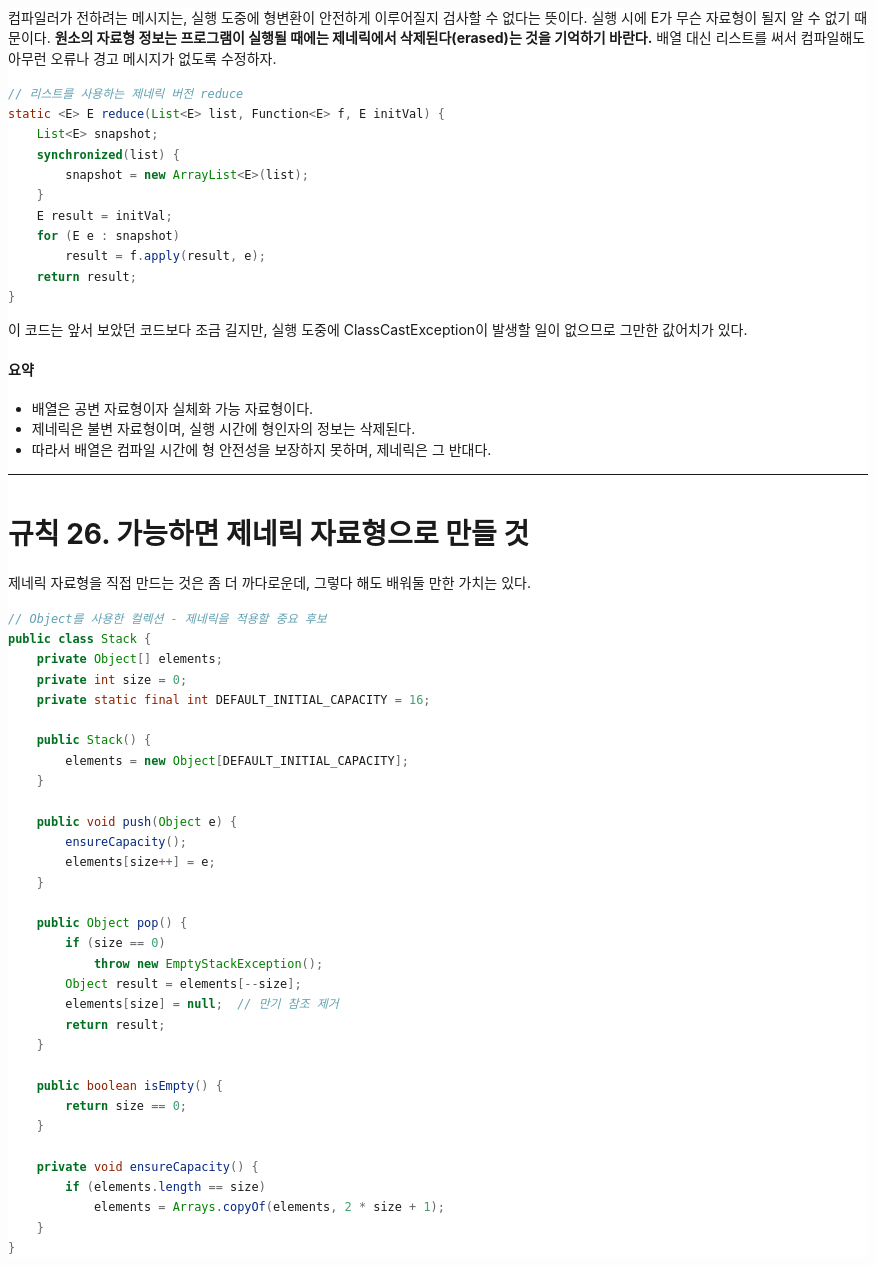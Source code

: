 컴파일러가 전하려는 메시지는, 실행 도중에 형변환이 안전하게 이루어질지 검사할 수 없다는 뜻이다. 실행 시에 E가 무슨 자료형이 될지 알 수 없기 때문이다. **원소의 자료형 정보는 프로그램이 실행될 때에는 제네릭에서 삭제된다(erased)는 것을 기억하기 바란다.** 배열 대신 리스트를 써서 컴파일해도 아무런 오류나 경고 메시지가 없도록 수정하자.

```java
// 리스트를 사용하는 제네릭 버전 reduce
static <E> E reduce(List<E> list, Function<E> f, E initVal) {
    List<E> snapshot;
    synchronized(list) {
        snapshot = new ArrayList<E>(list);
    }
    E result = initVal;
    for (E e : snapshot)
        result = f.apply(result, e);
    return result;
}
```

이 코드는 앞서 보았던 코드보다 조금 길지만, 실행 도중에 ClassCastException이 발생할 일이 없으므로 그만한 값어치가 있다.

#### 요약
- 배열은 공변 자료형이자 실체화 가능 자료형이다.
- 제네릭은 불변 자료형이며, 실행 시간에 형인자의 정보는 삭제된다.
- 따라서 배열은 컴파일 시간에 형 안전성을 보장하지 못하며, 제네릭은 그 반대다.

---

# 규칙 26. 가능하면 제네릭 자료형으로 만들 것
제네릭 자료형을 직접 만드는 것은 좀 더 까다로운데, 그렇다 해도 배워둘 만한 가치는 있다.

```java
// Object를 사용한 컬렉션 - 제네릭을 적용할 중요 후보
public class Stack {
    private Object[] elements;
    private int size = 0;
    private static final int DEFAULT_INITIAL_CAPACITY = 16;

    public Stack() {
        elements = new Object[DEFAULT_INITIAL_CAPACITY];
    }

    public void push(Object e) {
        ensureCapacity();
        elements[size++] = e;
    }

    public Object pop() {
        if (size == 0)
            throw new EmptyStackException();
        Object result = elements[--size];
        elements[size] = null;  // 만기 참조 제거
        return result;
    }

    public boolean isEmpty() {
        return size == 0;
    }

    private void ensureCapacity() {
        if (elements.length == size)
            elements = Arrays.copyOf(elements, 2 * size + 1);
    }
}
```
